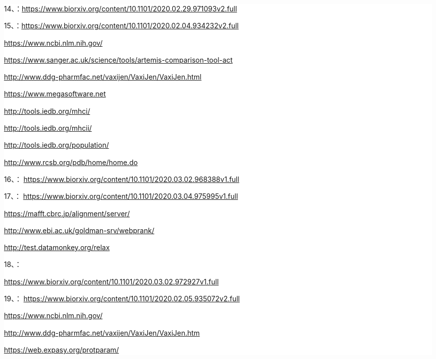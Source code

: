 14、：https://www.biorxiv.org/content/10.1101/2020.02.29.971093v2.full

15、：https://www.biorxiv.org/content/10.1101/2020.02.04.934232v2.full


https://www.ncbi.nlm.nih.gov/



https://www.sanger.ac.uk/science/tools/artemis-comparison-tool-act



http://www.ddg-pharmfac.net/vaxijen/VaxiJen/VaxiJen.html



https://www.megasoftware.net



http://tools.iedb.org/mhci/



http://tools.iedb.org/mhcii/



http://tools.iedb.org/population/



http://www.rcsb.org/pdb/home/home.do



16、：
https://www.biorxiv.org/content/10.1101/2020.03.02.968388v1.full

17、：
https://www.biorxiv.org/content/10.1101/2020.03.04.975995v1.full



https://mafft.cbrc.jp/alignment/server/


http://www.ebi.ac.uk/goldman-srv/webprank/


http://test.datamonkey.org/relax


18、：

https://www.biorxiv.org/content/10.1101/2020.03.02.972927v1.full


19、：
https://www.biorxiv.org/content/10.1101/2020.02.05.935072v2.full



https://www.ncbi.nlm.nih.gov/



http://www.ddg-pharmfac.net/vaxijen/VaxiJen/VaxiJen.htm



https://web.expasy.org/protparam/
